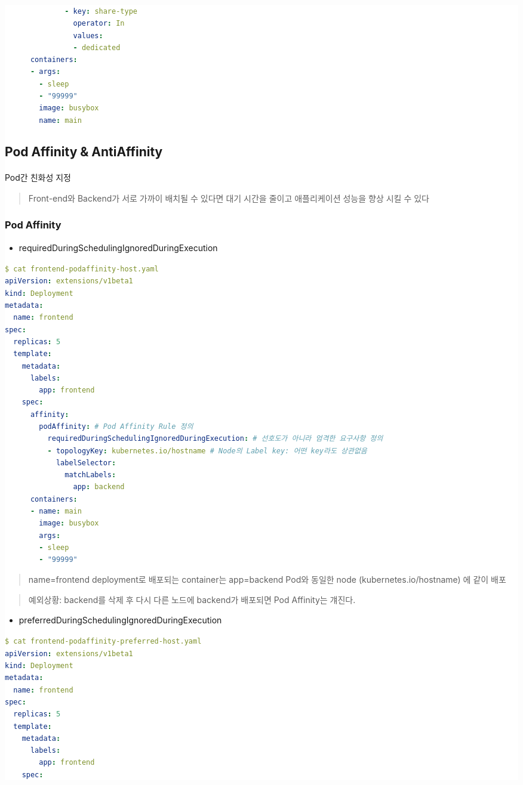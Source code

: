 ```yaml
              - key: share-type
                operator: In
                values:
                - dedicated
      containers:
      - args:
        - sleep
        - "99999"
        image: busybox
        name: main
````

## Pod Affinity & AntiAffinity
Pod간 친화성 지정
> Front-end와 Backend가 서로 가까이 배치될 수 있다면 대기 시간을 줄이고 애플리케이션 성능을 향상 시킬 수 있다

### Pod Affinity
* requiredDuringSchedulingIgnoredDuringExecution
```yaml
$ cat frontend-podaffinity-host.yaml
apiVersion: extensions/v1beta1
kind: Deployment
metadata:
  name: frontend
spec:
  replicas: 5
  template:
    metadata:
      labels:
        app: frontend
    spec:
      affinity:
        podAffinity: # Pod Affinity Rule 정의
          requiredDuringSchedulingIgnoredDuringExecution: # 선호도가 아니라 엄격한 요구사항 정의
          - topologyKey: kubernetes.io/hostname # Node의 Label key: 어떤 key라도 상관없음 
            labelSelector:
              matchLabels:
                app: backend
      containers:
      - name: main
        image: busybox
        args:
        - sleep
        - "99999"
```
> name=frontend deployment로 배포되는 container는 app=backend Pod와 동일한 node (kubernetes.io/hostname) 에 같이 배포

> 예외상황: backend를 삭제 후 다시 다른 노드에 backend가 배포되면 Pod Affinity는 걔진다. 

* preferredDuringSchedulingIgnoredDuringExecution
```yaml
$ cat frontend-podaffinity-preferred-host.yaml
apiVersion: extensions/v1beta1
kind: Deployment
metadata:
  name: frontend
spec:
  replicas: 5
  template:
    metadata:
      labels:
        app: frontend
    spec:
```